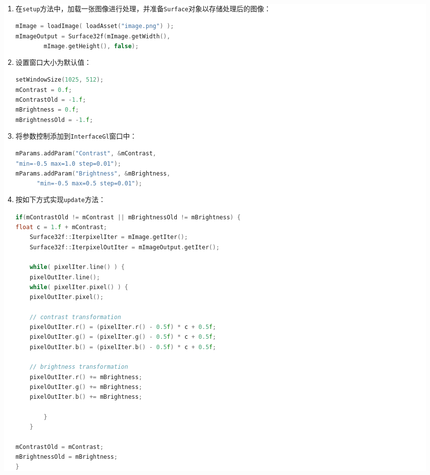 1.  在`setup`方法中，加载一张图像进行处理，并准备`Surface`对象以存储处理后的图像：

    ```cpp
    mImage = loadImage( loadAsset("image.png") );
    mImageOutput = Surface32f(mImage.getWidth(), 
            mImage.getHeight(), false);
    ```

1.  设置窗口大小为默认值：

    ```cpp
    setWindowSize(1025, 512);
    mContrast = 0.f;
    mContrastOld = -1.f;
    mBrightness = 0.f;
    mBrightnessOld = -1.f;
    ```

1.  将参数控制添加到`InterfaceGl`窗口中：

    ```cpp
    mParams.addParam("Contrast", &mContrast, 
    "min=-0.5 max=1.0 step=0.01");
    mParams.addParam("Brightness", &mBrightness, 
          "min=-0.5 max=0.5 step=0.01");
    ```

1.  按如下方式实现`update`方法：

    ```cpp
    if(mContrastOld != mContrast || mBrightnessOld != mBrightness) {
    float c = 1.f + mContrast;
        Surface32f::IterpixelIter = mImage.getIter();
        Surface32f::IterpixelOutIter = mImageOutput.getIter();

        while( pixelIter.line() ) {
        pixelOutIter.line();
        while( pixelIter.pixel() ) {
        pixelOutIter.pixel();

        // contrast transformation
        pixelOutIter.r() = (pixelIter.r() - 0.5f) * c + 0.5f;
        pixelOutIter.g() = (pixelIter.g() - 0.5f) * c + 0.5f;
        pixelOutIter.b() = (pixelIter.b() - 0.5f) * c + 0.5f;

        // brightness transformation
        pixelOutIter.r() += mBrightness;
        pixelOutIter.g() += mBrightness;
        pixelOutIter.b() += mBrightness;

            }
        }

    mContrastOld = mContrast;
    mBrightnessOld = mBrightness;
    }
    ```
